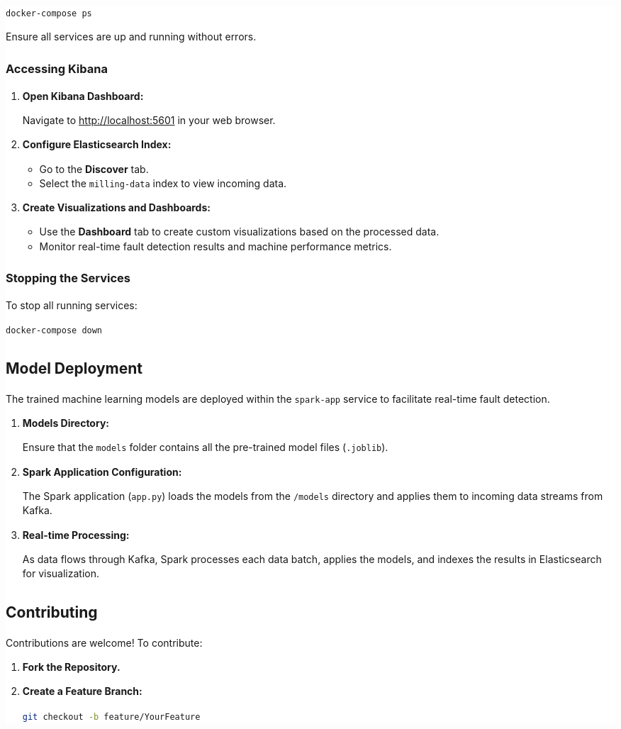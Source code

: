    ```bash
   docker-compose ps
   ```

   Ensure all services are up and running without errors.

### Accessing Kibana

1. **Open Kibana Dashboard:**

   Navigate to [http://localhost:5601](http://localhost:5601) in your web browser.

2. **Configure Elasticsearch Index:**

   - Go to the **Discover** tab.
   - Select the `milling-data` index to view incoming data.

3. **Create Visualizations and Dashboards:**

   - Use the **Dashboard** tab to create custom visualizations based on the processed data.
   - Monitor real-time fault detection results and machine performance metrics.

### Stopping the Services

To stop all running services:

```bash
docker-compose down
```

## Model Deployment

The trained machine learning models are deployed within the `spark-app` service to facilitate real-time fault detection.

1. **Models Directory:**

   Ensure that the `models` folder contains all the pre-trained model files (`.joblib`).

2. **Spark Application Configuration:**

   The Spark application (`app.py`) loads the models from the `/models` directory and applies them to incoming data streams from Kafka.

3. **Real-time Processing:**

   As data flows through Kafka, Spark processes each data batch, applies the models, and indexes the results in Elasticsearch for visualization.

## Contributing

Contributions are welcome! To contribute:

1. **Fork the Repository.**
2. **Create a Feature Branch:**

   ```bash
   git checkout -b feature/YourFeature
   ```
